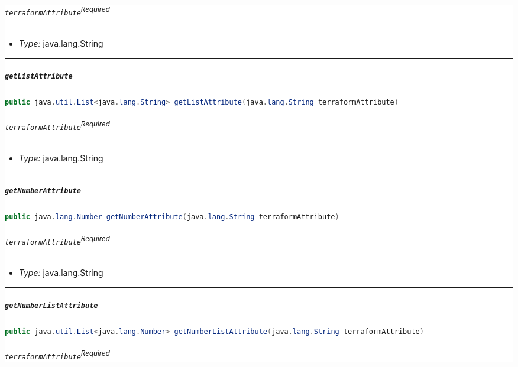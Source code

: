 ###### `terraformAttribute`<sup>Required</sup> <a name="terraformAttribute" id="@cdktf/provider-azurestack.storageContainer.StorageContainerTimeoutsOutputReference.getBooleanMapAttribute.parameter.terraformAttribute"></a>

- *Type:* java.lang.String

---

##### `getListAttribute` <a name="getListAttribute" id="@cdktf/provider-azurestack.storageContainer.StorageContainerTimeoutsOutputReference.getListAttribute"></a>

```java
public java.util.List<java.lang.String> getListAttribute(java.lang.String terraformAttribute)
```

###### `terraformAttribute`<sup>Required</sup> <a name="terraformAttribute" id="@cdktf/provider-azurestack.storageContainer.StorageContainerTimeoutsOutputReference.getListAttribute.parameter.terraformAttribute"></a>

- *Type:* java.lang.String

---

##### `getNumberAttribute` <a name="getNumberAttribute" id="@cdktf/provider-azurestack.storageContainer.StorageContainerTimeoutsOutputReference.getNumberAttribute"></a>

```java
public java.lang.Number getNumberAttribute(java.lang.String terraformAttribute)
```

###### `terraformAttribute`<sup>Required</sup> <a name="terraformAttribute" id="@cdktf/provider-azurestack.storageContainer.StorageContainerTimeoutsOutputReference.getNumberAttribute.parameter.terraformAttribute"></a>

- *Type:* java.lang.String

---

##### `getNumberListAttribute` <a name="getNumberListAttribute" id="@cdktf/provider-azurestack.storageContainer.StorageContainerTimeoutsOutputReference.getNumberListAttribute"></a>

```java
public java.util.List<java.lang.Number> getNumberListAttribute(java.lang.String terraformAttribute)
```

###### `terraformAttribute`<sup>Required</sup> <a name="terraformAttribute" id="@cdktf/provider-azurestack.storageContainer.StorageContainerTimeoutsOutputReference.getNumberListAttribute.parameter.terraformAttribute"></a>
